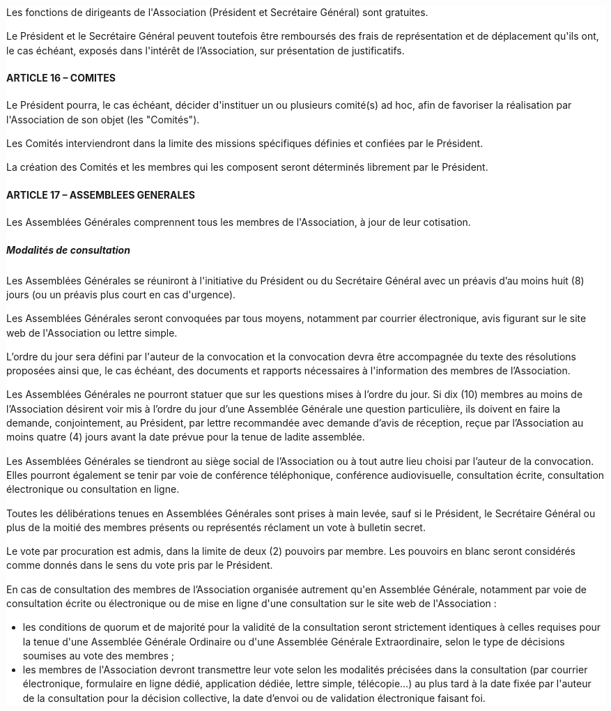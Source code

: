 Les fonctions de dirigeants de l'Association (Président et Secrétaire Général) sont gratuites.

Le Président et le Secrétaire Général peuvent toutefois être remboursés des frais de représentation et de déplacement qu'ils ont, le cas échéant, exposés dans l'intérêt de l’Association, sur présentation de justificatifs. 

#### ARTICLE 16 – COMITES

Le Président pourra, le cas échéant, décider d'instituer un ou plusieurs comité(s) ad hoc, afin de favoriser la réalisation par l'Association de son objet (les "Comités").

Les Comités interviendront dans la limite des missions spécifiques définies et confiées par le Président.

La création des Comités et les membres qui les composent seront déterminés librement par le Président.

#### ARTICLE 17 – ASSEMBLEES GENERALES

Les Assemblées Générales comprennent tous les membres de l'Association, à jour de leur cotisation.

##### Modalités de consultation

Les Assemblées Générales se réuniront à l'initiative du Président ou du Secrétaire Général avec un préavis d’au moins huit (8) jours (ou un préavis plus court en cas d'urgence).

Les Assemblées Générales seront convoquées par tous moyens, notamment par courrier électronique, avis figurant sur le site web de l'Association ou lettre simple.

L’ordre du jour sera défini par l'auteur de la convocation et la convocation devra être accompagnée du texte des résolutions proposées ainsi que, le cas échéant, des documents et rapports nécessaires à l'information des membres de l’Association. 

Les Assemblées Générales ne pourront statuer que sur les questions mises à l’ordre du jour. Si dix (10) membres au moins de l’Association désirent voir mis à l’ordre du jour d’une Assemblée Générale une question particulière, ils doivent en faire la demande, conjointement, au Président, par lettre recommandée avec demande d’avis de réception, reçue par l’Association au moins quatre (4) jours avant la date prévue pour la tenue de ladite assemblée.

Les Assemblées Générales se tiendront au siège social de l’Association ou à tout autre lieu choisi par l’auteur de la convocation. Elles pourront également se tenir par voie de conférence téléphonique, conférence audiovisuelle, consultation écrite, consultation électronique ou consultation en ligne.

Toutes les délibérations tenues en Assemblées Générales sont prises à main levée, sauf si le Président, le Secrétaire Général ou plus de la moitié des membres présents ou représentés réclament un vote à bulletin secret. 

Le vote par procuration est admis, dans la limite de deux (2) pouvoirs par membre. Les pouvoirs en blanc seront considérés comme donnés dans le sens du vote pris par le Président.

En cas de consultation des membres de l’Association organisée autrement qu'en Assemblée Générale, notamment par voie de consultation écrite ou électronique ou de mise en ligne d'une consultation sur le site web de l'Association :

* les conditions de quorum et de majorité pour la validité de la consultation seront strictement identiques à celles requises pour la tenue d'une Assemblée Générale Ordinaire ou d'une Assemblée Générale Extraordinaire, selon le type de décisions soumises au vote des membres ;
* les membres de l'Association devront transmettre leur vote selon les modalités précisées dans la consultation (par courrier électronique, formulaire en ligne dédié, application dédiée, lettre simple, télécopie…) au plus tard à la date fixée par l'auteur de la consultation pour la décision collective, la date d’envoi ou de validation électronique faisant foi. 
